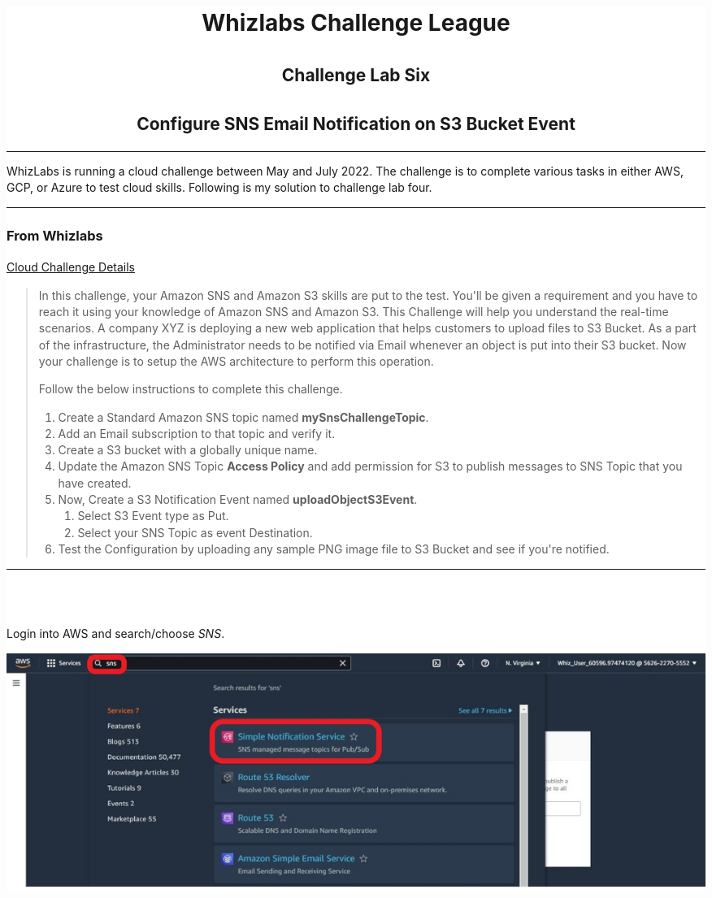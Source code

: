 <h1 align="center">
Whizlabs Challenge League
</h1>

<h2 align="center">
Challenge Lab Six
</h2>

<h2 align="center">
Configure SNS Email Notification on S3 Bucket Event
</h2>

---

WhizLabs is running a cloud challenge between May and July 2022.  The challenge is to complete various tasks in either AWS, GCP, or Azure to test cloud skills.  Following is my solution to challenge lab four.

---
<h3>From Whizlabs</h3>

[Cloud Challenge Details](inst.jpg)

>In this challenge, your Amazon SNS and Amazon S3 skills are put to the test. You'll be given a requirement and you have to reach it using your knowledge of Amazon SNS and Amazon S3. This Challenge will help you understand the real-time scenarios. 
A company XYZ is deploying a new web application that helps customers to upload files to S3 Bucket. As a part of the infrastructure, the Administrator needs to be notified via Email whenever an object is put into their S3 bucket. Now your challenge is to setup the AWS architecture to perform this operation. 
>
>Follow the below instructions to complete this challenge.
>
>1. Create a Standard Amazon SNS topic named **mySnsChallengeTopic**.
>2.	Add an Email subscription to that topic and verify it.
>3.	Create a S3 bucket with a globally unique name.
>4.	Update the Amazon SNS Topic **Access Policy** and add permission for S3 to publish messages to SNS Topic that you have created.
>5.	Now, Create a S3 Notification Event named **uploadObjectS3Event**. 
>     1. Select S3 Event type as Put.
>     2. Select your SNS Topic as event Destination.
>6.	Test the Configuration by uploading any sample PNG image file to S3 Bucket and see if you're notified. 

---
<br><br>


Login into AWS and search/choose *SNS*.

<p align="center">
  <img width="1000" src="create sns 1.jpg">
</p>